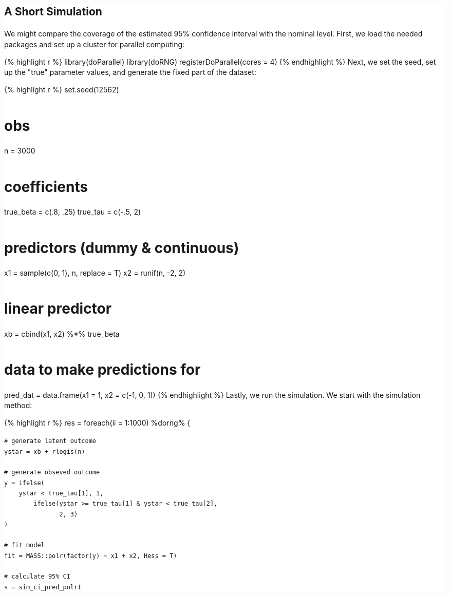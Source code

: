 ## A Short Simulation

We might compare the coverage of the estimated 95% confidence interval with the nominal level. First, we load the needed packages and set up a cluster for parallel computing:


{% highlight r %}
library(doParallel)
library(doRNG)
registerDoParallel(cores = 4)
{% endhighlight %}
Next, we set the seed, set up the "true" parameter values, and generate the fixed part of the dataset:

{% highlight r %}
set.seed(12562)

# obs
n = 3000

# coefficients
true_beta = c(.8, .25)
true_tau = c(-.5, 2)

# predictors (dummy & continuous)
x1 = sample(c(0, 1), n, replace = T)
x2 = runif(n, -2, 2)

# linear predictor
xb = cbind(x1, x2) %*% true_beta

# data to make predictions for
pred_dat = data.frame(x1 = 1, x2 = c(-1, 0, 1))
{% endhighlight %}
Lastly, we run the simulation. We start with the simulation method:


{% highlight r %}
res = foreach(ii = 1:1000) %dorng% {

    # generate latent outcome
    ystar = xb + rlogis(n)

    # generate obseved outcome
    y = ifelse(
        ystar < true_tau[1], 1,
            ifelse(ystar >= true_tau[1] & ystar < true_tau[2],
                   2, 3)
    )

    # fit model
    fit = MASS::polr(factor(y) ~ x1 + x2, Hess = T)

    # calculate 95% CI
    s = sim_ci_pred_polr(